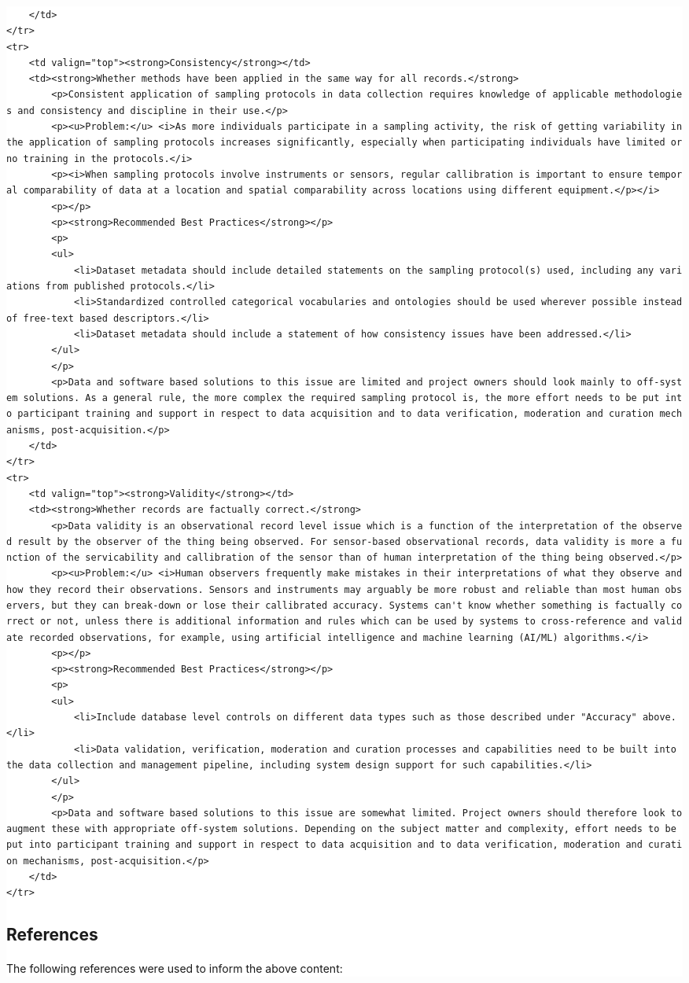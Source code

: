         </td>
    </tr>
    <tr>
        <td valign="top"><strong>Consistency</strong></td>
        <td><strong>Whether methods have been applied in the same way for all records.</strong>
            <p>Consistent application of sampling protocols in data collection requires knowledge of applicable methodologies and consistency and discipline in their use.</p>
            <p><u>Problem:</u> <i>As more individuals participate in a sampling activity, the risk of getting variability in the application of sampling protocols increases significantly, especially when participating individuals have limited or no training in the protocols.</i>
            <p><i>When sampling protocols involve instruments or sensors, regular callibration is important to ensure temporal comparability of data at a location and spatial comparability across locations using different equipment.</p></i>
            <p></p>
            <p><strong>Recommended Best Practices</strong></p>
            <p>
            <ul>
                <li>Dataset metadata should include detailed statements on the sampling protocol(s) used, including any variations from published protocols.</li>
                <li>Standardized controlled categorical vocabularies and ontologies should be used wherever possible instead of free-text based descriptors.</li>
                <li>Dataset metadata should include a statement of how consistency issues have been addressed.</li>
            </ul>
            </p>
            <p>Data and software based solutions to this issue are limited and project owners should look mainly to off-system solutions. As a general rule, the more complex the required sampling protocol is, the more effort needs to be put into participant training and support in respect to data acquisition and to data verification, moderation and curation mechanisms, post-acquisition.</p>
        </td>
    </tr>
    <tr>
        <td valign="top"><strong>Validity</strong></td>
        <td><strong>Whether records are factually correct.</strong>
            <p>Data validity is an observational record level issue which is a function of the interpretation of the observed result by the observer of the thing being observed. For sensor-based observational records, data validity is more a function of the servicability and callibration of the sensor than of human interpretation of the thing being observed.</p>
            <p><u>Problem:</u> <i>Human observers frequently make mistakes in their interpretations of what they observe and how they record their observations. Sensors and instruments may arguably be more robust and reliable than most human observers, but they can break-down or lose their callibrated accuracy. Systems can't know whether something is factually correct or not, unless there is additional information and rules which can be used by systems to cross-reference and validate recorded observations, for example, using artificial intelligence and machine learning (AI/ML) algorithms.</i>
            <p></p>
            <p><strong>Recommended Best Practices</strong></p>
            <p>
            <ul>
                <li>Include database level controls on different data types such as those described under "Accuracy" above.</li>
                <li>Data validation, verification, moderation and curation processes and capabilities need to be built into the data collection and management pipeline, including system design support for such capabilities.</li>
            </ul>
            </p>
            <p>Data and software based solutions to this issue are somewhat limited. Project owners should therefore look to augment these with appropriate off-system solutions. Depending on the subject matter and complexity, effort needs to be put into participant training and support in respect to data acquisition and to data verification, moderation and curation mechanisms, post-acquisition.</p>
        </td>
    </tr>
</table>
<h2>References</h2>
<p>The following references were used to inform the above content:</p>